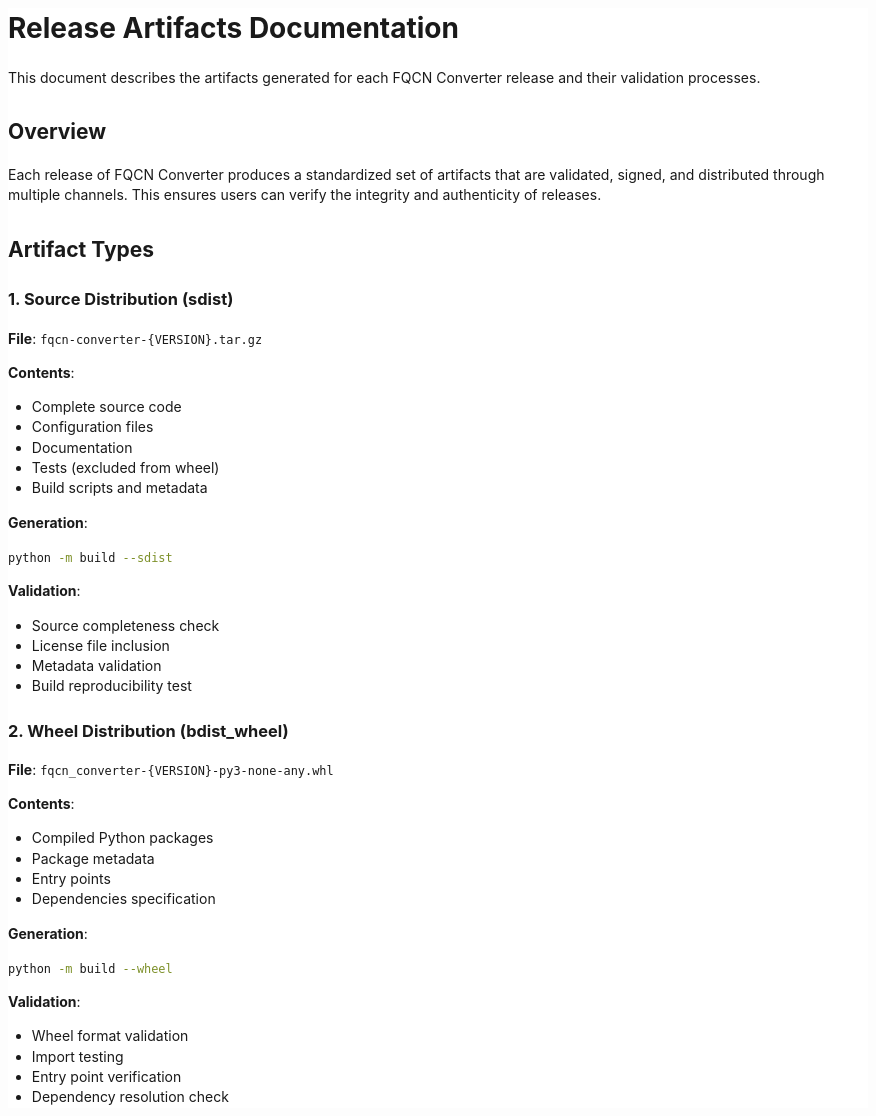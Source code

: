 # Release Artifacts Documentation

This document describes the artifacts generated for each FQCN Converter release and their validation processes.

## Overview

Each release of FQCN Converter produces a standardized set of artifacts that are validated, signed, and distributed through multiple channels. This ensures users can verify the integrity and authenticity of releases.

## Artifact Types

### 1. Source Distribution (sdist)

**File**: `fqcn-converter-{VERSION}.tar.gz`

**Contents**:
- Complete source code
- Configuration files
- Documentation
- Tests (excluded from wheel)
- Build scripts and metadata

**Generation**:
```bash
python -m build --sdist
```

**Validation**:
- Source completeness check
- License file inclusion
- Metadata validation
- Build reproducibility test

### 2. Wheel Distribution (bdist_wheel)

**File**: `fqcn_converter-{VERSION}-py3-none-any.whl`

**Contents**:
- Compiled Python packages
- Package metadata
- Entry points
- Dependencies specification

**Generation**:
```bash
python -m build --wheel
```

**Validation**:
- Wheel format validation
- Import testing
- Entry point verification
- Dependency resolution check
